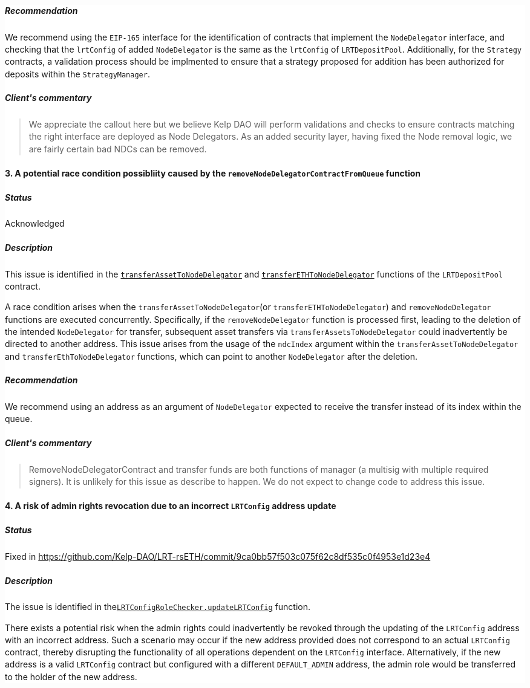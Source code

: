 ##### Recommendation
We recommend using the `EIP-165` interface for the identification of contracts that implement the `NodeDelegator` interface, and checking that the `lrtConfig` of added `NodeDelegator` is the same as the `lrtConfig` of `LRTDepositPool`. Additionally, for the `Strategy` contracts, a validation process should be implmented to ensure that a strategy proposed for addition has been authorized for deposits within the `StrategyManager`.

##### Client's commentary
> We appreciate the callout here but we believe Kelp DAO will perform validations and checks to ensure contracts matching the right interface are deployed as Node Delegators. As an added security layer, having fixed the Node removal logic, we are fairly certain bad NDCs can be removed.

#### 3. A potential race condition possibliity caused by the `removeNodeDelegatorContractFromQueue` function

##### Status
Acknowledged
##### Description
This issue is identified in the [`transferAssetToNodeDelegator`](https://github.com/Kelp-DAO/KelpDAO-contracts/blob/8c62af6057402f4616cc2a1d3218a277a864ee2c/contracts/LRTDepositPool.sol#L317) and [`transferETHToNodeDelegator`](https://github.com/Kelp-DAO/KelpDAO-contracts/blob/8c62af6057402f4616cc2a1d3218a277a864ee2c/contracts/LRTDepositPool.sol#L336) functions of the `LRTDepositPool` contract.

A race condition arises when the `transferAssetToNodeDelegator`(or `transferETHToNodeDelegator`) and `removeNodeDelegator` functions are executed concurrently. Specifically, if the `removeNodeDelegator` function is processed first, leading to the deletion of the intended `NodeDelegator` for transfer, subsequent asset transfers via `transferAssetsToNodeDelegator` could inadvertently be directed to another address. This issue arises from the usage of the `ndcIndex` argument within the `transferAssetToNodeDelegator` and `transferEthToNodeDelegator` functions, which can point to another `NodeDelegator` after the deletion.

##### Recommendation
We recommend using an address as an argument of `NodeDelegator` expected to receive the transfer instead of its index within the queue.

##### Client's commentary
> RemoveNodeDelegatorContract and transfer funds are both functions of manager (a multisig with multiple required signers). It is unlikely for this issue as describe to happen. We do not expect to change code to address this issue.

#### 4. A risk of admin rights revocation due to an  incorrect `LRTConfig` address update

##### Status
Fixed in https://github.com/Kelp-DAO/LRT-rsETH/commit/9ca0bb57f503c075f62c8df535c0f4953e1d23e4
##### Description
The issue is identified in the[`LRTConfigRoleChecker.updateLRTConfig`](https://github.com/Kelp-DAO/KelpDAO-contracts/blob/8c62af6057402f4616cc2a1d3218a277a864ee2c/contracts/utils/LRTConfigRoleChecker.sol#L61) function.

There exists a potential risk when the admin rights could inadvertently be revoked through the updating of the `LRTConfig` address with an incorrect address. Such a scenario may occur if the new address provided does not correspond to an actual `LRTConfig` contract, thereby disrupting the functionality of all operations dependent on the `LRTConfig` interface. Alternatively, if the new address is a valid `LRTConfig` contract but configured with a different `DEFAULT_ADMIN` address, the admin role would be transferred to the holder of the new address.
